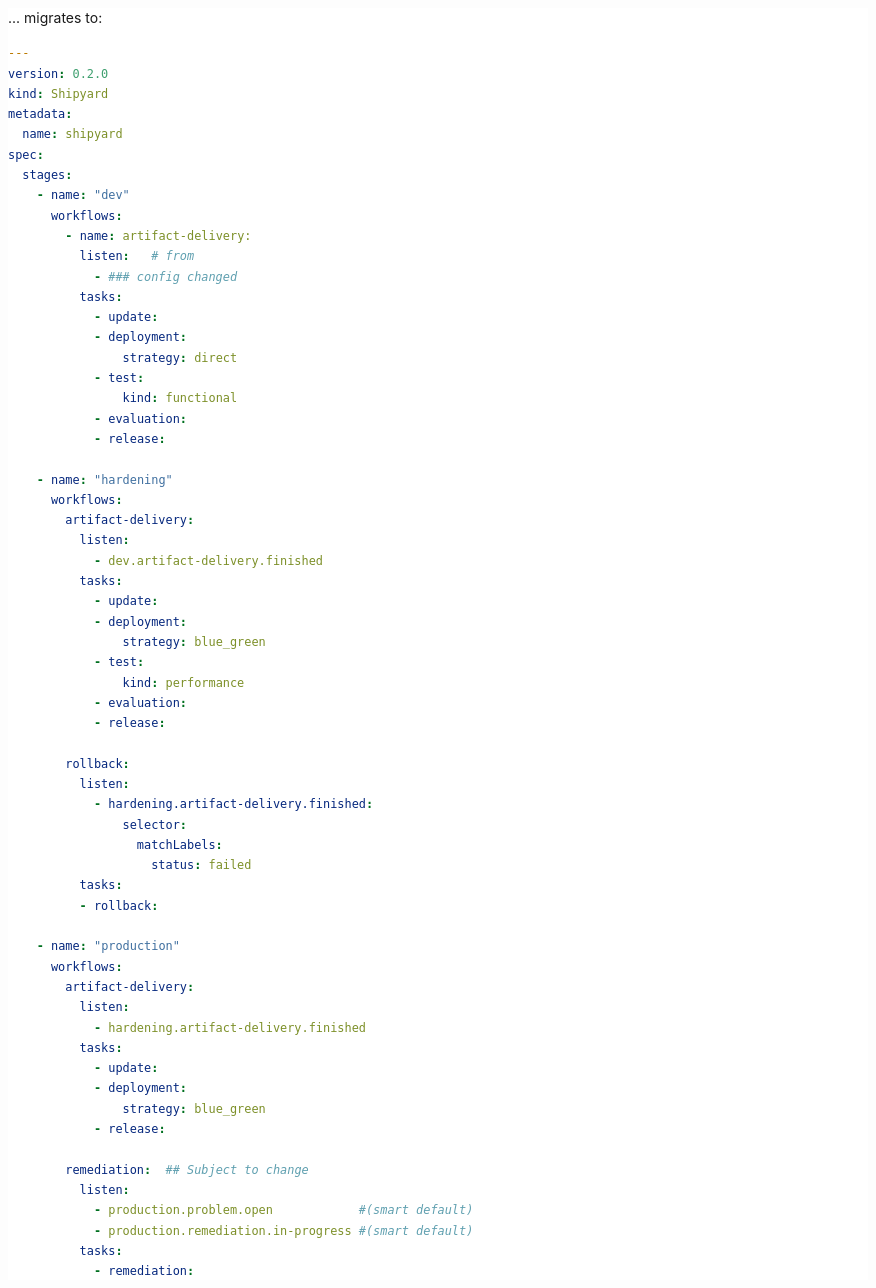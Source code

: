 ... migrates to:

```yaml
---
version: 0.2.0
kind: Shipyard
metadata:
  name: shipyard
spec:
  stages:
    - name: "dev"
      workflows:
        - name: artifact-delivery: 
          listen:   # from
            - ### config changed
          tasks:
            - update:
            - deployment:
                strategy: direct
            - test:
                kind: functional
            - evaluation: 
            - release: 

    - name: "hardening"
      workflows:
        artifact-delivery: 
          listen:
            - dev.artifact-delivery.finished
          tasks:
            - update:
            - deployment:
                strategy: blue_green
            - test:
                kind: performance
            - evaluation:
            - release:
        
        rollback:
          listen:
            - hardening.artifact-delivery.finished:
                selector:
                  matchLabels:
                    status: failed
          tasks:
          - rollback:
    
    - name: "production"
      workflows:
        artifact-delivery: 
          listen:
            - hardening.artifact-delivery.finished
          tasks:
            - update:
            - deployment:
                strategy: blue_green
            - release:
      
        remediation:  ## Subject to change
          listen: 
            - production.problem.open            #(smart default)
            - production.remediation.in-progress #(smart default)
          tasks:
            - remediation:
```